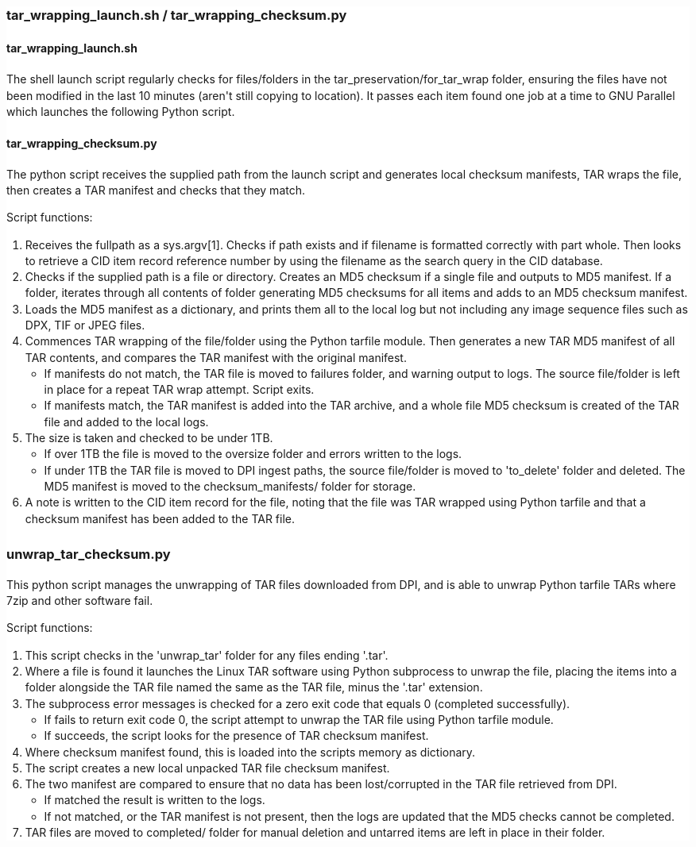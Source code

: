 ### tar_wrapping_launch.sh / tar_wrapping_checksum.py

#### tar_wrapping_launch.sh

The shell launch script regularly checks for files/folders in the tar_preservation/for_tar_wrap folder, ensuring the files have not been modified in the last 10 minutes (aren't still copying to location). It passes each item found one job at a time to GNU Parallel which launches the following Python script.

#### tar_wrapping_checksum.py

The python script receives the supplied path from the launch script and generates local checksum manifests, TAR wraps the file, then creates a TAR manifest and checks that they match.

Script functions:
1. Receives the fullpath as a sys.argv[1]. Checks if path exists and if filename is formatted correctly with part whole. Then looks to retrieve a CID item record reference number by using the filename as the search query in the CID database.
2. Checks if the supplied path is a file or directory. Creates an MD5 checksum if a single file and outputs to MD5 manifest. If a folder, iterates through all contents of folder generating MD5 checksums for all items and adds to an MD5 checksum manifest.
3. Loads the MD5 manifest as a dictionary, and prints them all to the local log but not including any image sequence files such as DPX, TIF or JPEG files.
4. Commences TAR wrapping of the file/folder using the Python tarfile module. Then generates a new TAR MD5 manifest of all TAR contents, and compares the TAR manifest with the original manifest.
   - If manifests do not match, the TAR file is moved to failures folder, and warning output to logs. The source file/folder is left in place for a repeat TAR wrap attempt. Script exits.
   - If manifests match, the TAR manifest is added into the TAR archive, and a whole file MD5 checksum is created of the TAR file and added to the local logs.
5. The size is taken and checked to be under 1TB.
   - If over 1TB the file is moved to the oversize folder and errors written to the logs.
   - If under 1TB the TAR file is moved to DPI ingest paths, the source file/folder is moved to 'to_delete' folder and deleted. The MD5 manifest is moved to the checksum_manifests/ folder for storage.
6. A note is written to the CID item record for the file, noting that the file was TAR wrapped using Python tarfile and that a checksum manifest has been added to the TAR file.

### unwrap_tar_checksum.py

This python script manages the unwrapping of TAR files downloaded from DPI, and is able to unwrap Python tarfile TARs where 7zip and other software fail.

Script functions:
1. This script checks in the 'unwrap_tar' folder for any files ending '.tar'.
2. Where a file is found it launches the Linux TAR software using Python subprocess to unwrap the file, placing the items into a folder alongside the TAR file named the same as the TAR file, minus the '.tar' extension.
3. The subprocess error messages is checked for a zero exit code that equals 0 (completed successfully).
   - If fails to return exit code 0, the script attempt to unwrap the TAR file using Python tarfile module.
   - If succeeds, the script looks for the presence of TAR checksum manifest.
4. Where checksum manifest found, this is loaded into the scripts memory as dictionary.
5. The script creates a new local unpacked TAR file checksum manifest.
6. The two manifest are compared to ensure that no data has been lost/corrupted in the TAR file retrieved from DPI.
   - If matched the result is written to the logs.
   - If not matched, or the TAR manifest is not present, then the logs are updated that the MD5 checks cannot be completed.
7. TAR files are moved to completed/ folder for manual deletion and untarred items are left in place in their folder.
